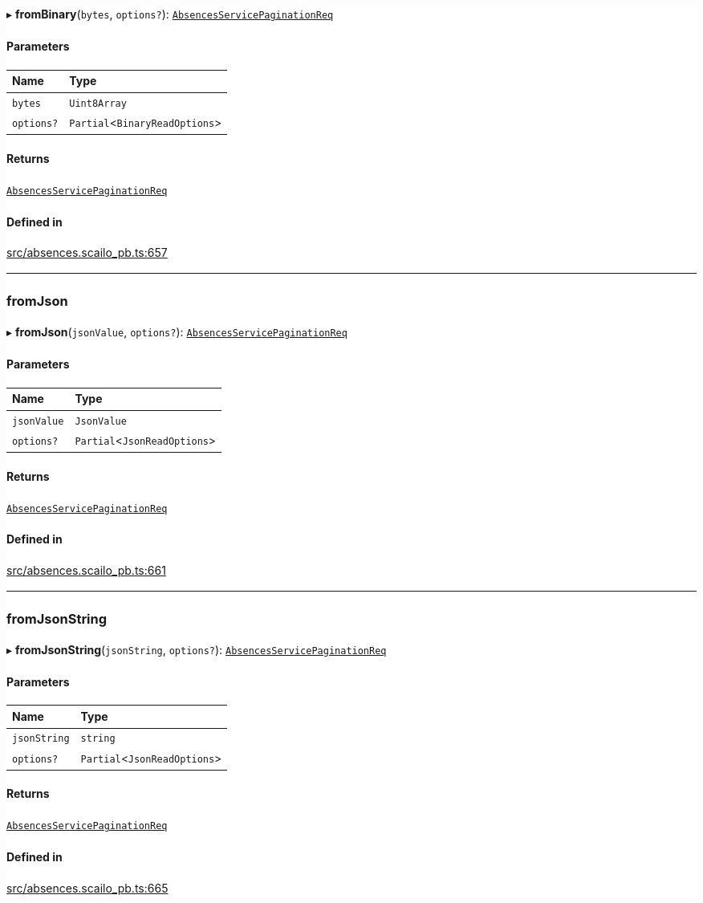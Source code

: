 ▸ **fromBinary**(`bytes`, `options?`): [`AbsencesServicePaginationReq`](AbsencesServicePaginationReq.md)

#### Parameters

| Name | Type |
| :------ | :------ |
| `bytes` | `Uint8Array` |
| `options?` | `Partial`\<`BinaryReadOptions`\> |

#### Returns

[`AbsencesServicePaginationReq`](AbsencesServicePaginationReq.md)

#### Defined in

[src/absences.scailo_pb.ts:657](https://github.com/scailo/ts-sdk/blob/c10a36b57201dfa5903d4b53efa1e62aa6208936/src/absences.scailo_pb.ts#L657)

___

### fromJson

▸ **fromJson**(`jsonValue`, `options?`): [`AbsencesServicePaginationReq`](AbsencesServicePaginationReq.md)

#### Parameters

| Name | Type |
| :------ | :------ |
| `jsonValue` | `JsonValue` |
| `options?` | `Partial`\<`JsonReadOptions`\> |

#### Returns

[`AbsencesServicePaginationReq`](AbsencesServicePaginationReq.md)

#### Defined in

[src/absences.scailo_pb.ts:661](https://github.com/scailo/ts-sdk/blob/c10a36b57201dfa5903d4b53efa1e62aa6208936/src/absences.scailo_pb.ts#L661)

___

### fromJsonString

▸ **fromJsonString**(`jsonString`, `options?`): [`AbsencesServicePaginationReq`](AbsencesServicePaginationReq.md)

#### Parameters

| Name | Type |
| :------ | :------ |
| `jsonString` | `string` |
| `options?` | `Partial`\<`JsonReadOptions`\> |

#### Returns

[`AbsencesServicePaginationReq`](AbsencesServicePaginationReq.md)

#### Defined in

[src/absences.scailo_pb.ts:665](https://github.com/scailo/ts-sdk/blob/c10a36b57201dfa5903d4b53efa1e62aa6208936/src/absences.scailo_pb.ts#L665)
